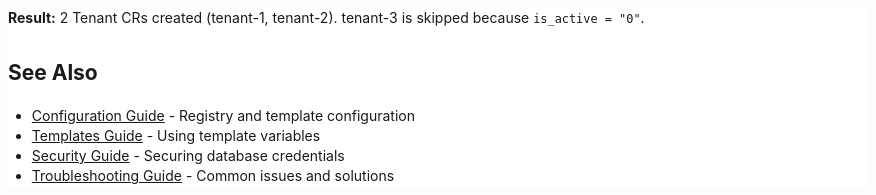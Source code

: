 **Result:** 2 Tenant CRs created (tenant-1, tenant-2). tenant-3 is skipped because `is_active = "0"`.

## See Also

- [Configuration Guide](configuration.md) - Registry and template configuration
- [Templates Guide](templates.md) - Using template variables
- [Security Guide](security.md) - Securing database credentials
- [Troubleshooting Guide](troubleshooting.md) - Common issues and solutions
